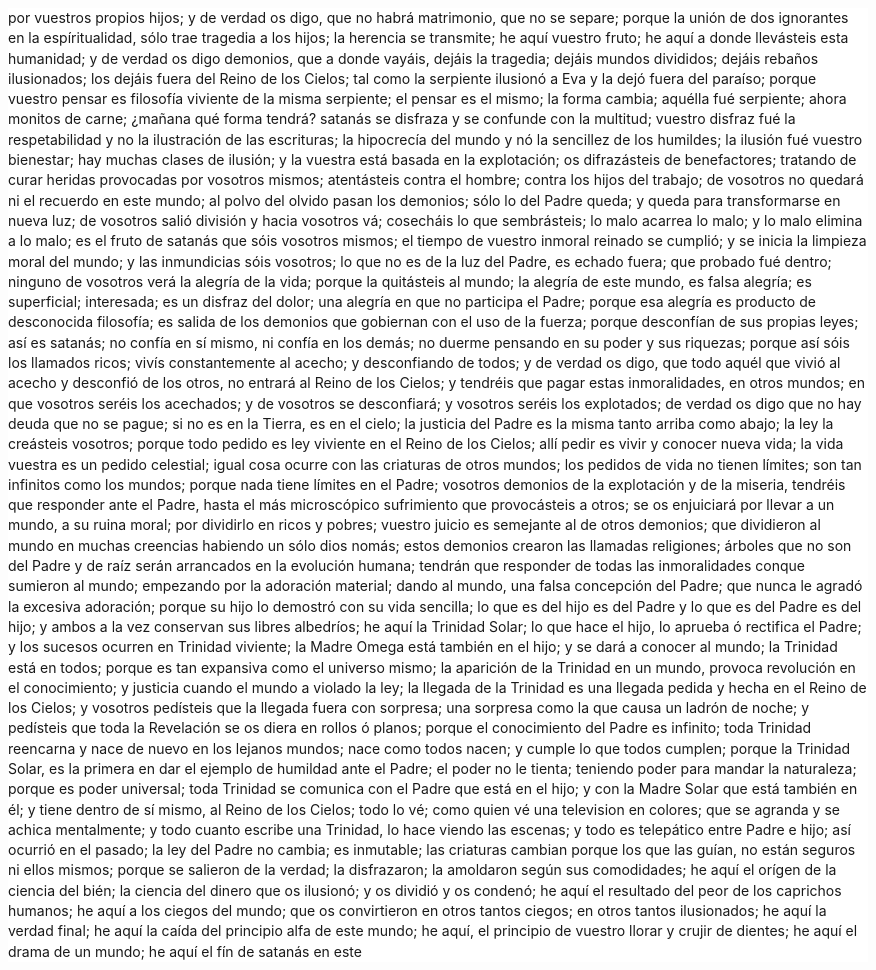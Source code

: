 por vuestros propios hijos; y de verdad os digo, que no habrá matrimonio, que no se separe; porque la unión de dos ignorantes en la espíritualidad, sólo trae tragedia a los hijos; la herencia se transmite; he aquí vuestro fruto; he aquí a donde llevásteis esta humanidad; y de verdad os digo demonios, que a donde vayáis, dejáis la tragedia; dejáis mundos divididos; dejáis rebaños ilusionados; los dejáis fuera del Reino de los Cielos; tal como la serpiente ilusionó a Eva y la dejó fuera del paraíso; porque vuestro pensar es filosofía viviente de la misma serpiente; el pensar es el mismo; la forma cambia; aquélla fué serpiente; ahora monitos de carne; ¿mañana qué forma tendrá? satanás se disfraza y se confunde con la multitud; vuestro disfraz fué la respetabilidad y no la ilustración de las escrituras; la hipocrecía del mundo y nó la sencillez de los humildes; la ilusión fué vuestro bienestar; hay muchas clases de ilusión; y la vuestra está basada en la explotación; os difrazásteis de benefactores; tratando de curar heridas provocadas por vosotros mismos; atentásteis contra el hombre; contra los hijos del trabajo; de vosotros no quedará ni el recuerdo en este mundo; al polvo del olvido pasan los demonios; sólo lo del Padre queda; y queda para transformarse en nueva luz; de vosotros salió división y hacia vosotros vá; cosecháis lo que sembrásteis; lo malo acarrea lo malo; y lo malo elimina a lo malo; es el fruto de satanás que sóis vosotros mismos; el tiempo de vuestro inmoral reinado se cumplió; y se inicia la limpieza moral del mundo; y las inmundicias sóis vosotros; lo que no es de la luz del Padre, es echado fuera; que probado fué dentro; ninguno de vosotros verá la alegría de la vida; porque la quitásteis al mundo; la alegría de este mundo, es falsa alegría; es superficial; interesada; es un disfraz del dolor; una alegría en que no participa el Padre; porque esa alegría es producto de desconocida filosofía; es salida de los demonios que gobiernan con el uso de la fuerza; porque desconfían de sus propias leyes; así es satanás; no confía en sí mismo, ni confía en los demás; no duerme pensando en su poder y sus riquezas; porque así sóis los llamados ricos; vivís constantemente al acecho; y desconfiando de todos; y de verdad os digo, que todo aquél que vivió al acecho y desconfió de los otros, no entrará al Reino de los Cielos; y tendréis que pagar estas inmoralidades, en otros mundos; en que vosotros seréis los acechados; y de vosotros se desconfiará; y vosotros seréis los explotados; de verdad os digo que no hay deuda que no se pague; si no es en la Tierra, es en el cielo; la justicia del Padre es la misma tanto arriba como abajo; la ley la creásteis vosotros; porque todo pedido es ley viviente en el Reino de los Cielos; allí pedir es vivir y conocer nueva vida; la vida vuestra es un pedido celestial; igual cosa ocurre con las criaturas de otros mundos; los pedidos de vida no tienen límites; son tan infinitos como los mundos; porque nada tiene límites en el Padre; vosotros demonios de la explotación y de la miseria, tendréis que responder ante el Padre, hasta el más microscópico sufrimiento que provocásteis a otros; se os enjuiciará por llevar a un mundo, a su ruina moral; por dividirlo en ricos y pobres; vuestro juicio es semejante al de otros demonios; que dividieron al mundo en muchas creencias habiendo un sólo dios nomás; estos demonios crearon las llamadas religiones; árboles que no son del Padre y de raíz serán arrancados en la evolución humana; tendrán que responder de todas las inmoralidades conque sumieron al mundo; empezando por la adoración material; dando al mundo, una falsa concepción del Padre; que nunca le agradó la excesiva adoración; porque su hijo lo demostró con su vida sencilla; lo que es del hijo es del Padre y lo que es del Padre es del hijo; y ambos a la vez conservan sus libres albedríos; he aquí la Trinidad Solar; lo que hace el hijo, lo aprueba ó rectifica el Padre; y los sucesos ocurren en Trinidad viviente; la Madre Omega está también en el hijo; y se dará a conocer al mundo; la Trinidad está en todos; porque es tan expansiva como el universo mismo; la aparición de la Trinidad en un mundo, provoca revolución en el conocimiento; y justicia cuando el mundo a violado la ley; la llegada de la Trinidad es una llegada pedida y hecha en el Reino de los Cielos; y vosotros pedísteis que la llegada fuera con sorpresa; una sorpresa como la que causa un ladrón de noche; y pedísteis que toda la Revelación se os diera en rollos ó planos; porque el conocimiento del Padre es infinito; toda Trinidad reencarna y nace de nuevo en los lejanos mundos; nace como todos nacen; y cumple lo que todos cumplen; porque la Trinidad Solar, es la primera en dar el ejemplo de humildad ante el Padre; el poder no le tienta; teniendo poder para mandar la naturaleza; porque es poder universal; toda Trinidad se comunica con el Padre que está en el hijo; y con la Madre Solar que está también en él; y tiene dentro de sí mismo, al Reino de los Cielos; todo lo vé; como quien vé una television en colores; que se agranda y se achica mentalmente; y todo cuanto escribe una Trinidad, lo hace viendo las escenas; y todo es telepático entre Padre e hijo; así ocurrió en el pasado; la ley del Padre no cambia; es inmutable; las criaturas cambian porque los que las guían, no están seguros ni ellos mismos; porque se salieron de la verdad; la disfrazaron; la amoldaron según sus comodidades; he aquí el orígen de la ciencia del bién; la ciencia del dinero que os ilusionó; y os dividió y os condenó; he aquí el resultado del peor de los caprichos humanos; he aquí a los ciegos del mundo; que os convirtieron en otros tantos ciegos; en otros tantos ilusionados; he aquí la verdad final; he aquí la caída del principio alfa de este mundo; he aquí, el principio de vuestro llorar y crujir de dientes; he aquí el drama de un mundo; he aquí el fín de satanás en este